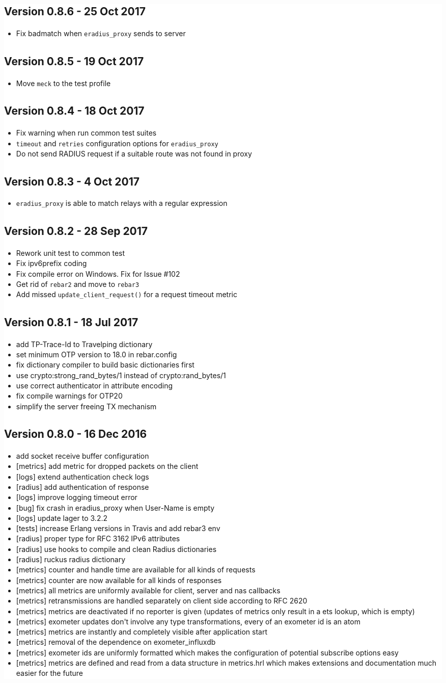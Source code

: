 Version 0.8.6 - 25 Oct 2017
---------------------------
* Fix badmatch when `eradius_proxy` sends to server

Version 0.8.5 - 19 Oct 2017
---------------------------
* Move `meck` to the test profile

Version 0.8.4 - 18 Oct 2017
---------------------------
* Fix warning when run common test suites
* `timeout` and `retries` configuration options for `eradius_proxy`
* Do not send RADIUS request if a suitable route was not found in proxy

Version 0.8.3 - 4 Oct 2017
---------------------------
* `eradius_proxy` is able to match relays with a regular expression

Version 0.8.2 - 28 Sep 2017
---------------------------
* Rework unit test to common test
* Fix ipv6prefix coding
* Fix compile error on Windows. Fix for Issue #102
* Get rid of `rebar2` and move to `rebar3`
* Add missed `update_client_request()` for a request timeout metric

Version 0.8.1 - 18 Jul 2017
---------------------------
* add TP-Trace-Id to Travelping dictionary
* set minimum OTP version to 18.0 in rebar.config
* fix dictionary compiler to build basic dictionaries first
* use crypto:strong_rand_bytes/1 instead of crypto:rand_bytes/1
* use correct authenticator in attribute encoding
* fix compile warnings for OTP20
* simplify the server freeing TX mechanism

Version 0.8.0 - 16 Dec 2016
---------------------------
* add socket receive buffer configuration
* [metrics] add metric for dropped packets on the client
* [logs] extend authentication check logs
* [radius] add authentication of response
* [logs] improve logging timeout error
* [bug] fix crash in eradius_proxy when User-Name is empty
* [logs] update lager to 3.2.2
* [tests] increase Erlang versions in Travis and add rebar3 env
* [radius] proper type for RFC 3162 IPv6 attributes
* [radius] use hooks to compile and clean Radius dictionaries
* [radius] ruckus radius dictionary
* [metrics] counter and handle time are available for all kinds of requests
* [metrics] counter are now available for all kinds of responses
* [metrics] all metrics are uniformly available for client, server and nas
  callbacks
* [metrics] retransmissions are handled separately on client side according
  to RFC 2620
* [metrics] metrics are deactivated if no reporter is given (updates of metrics
  only result in a ets lookup, which is empty)
* [metrics] exometer updates don't involve any type transformations, every
  of an exometer id is an atom
* [metrics] metrics are instantly and completely visible after application start
* [metrics] removal of the dependence on exometer_influxdb
* [metrics] exometer ids are uniformly formatted which makes the configuration
  of potential subscribe options easy
* [metrics] metrics are defined and read from a data structure in metrics.hrl
  which makes extensions and documentation much easier for the future